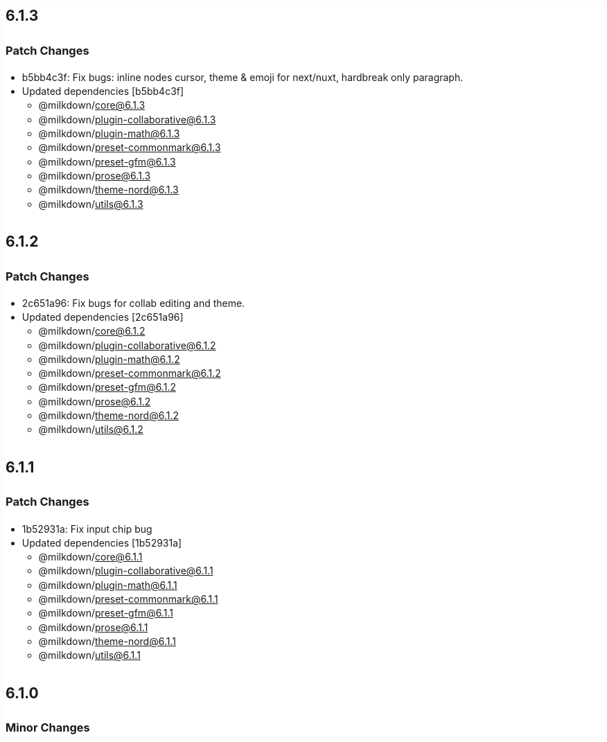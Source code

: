 ## 6.1.3

### Patch Changes

-   b5bb4c3f: Fix bugs: inline nodes cursor, theme & emoji for next/nuxt, hardbreak only paragraph.
-   Updated dependencies [b5bb4c3f]
    -   @milkdown/core@6.1.3
    -   @milkdown/plugin-collaborative@6.1.3
    -   @milkdown/plugin-math@6.1.3
    -   @milkdown/preset-commonmark@6.1.3
    -   @milkdown/preset-gfm@6.1.3
    -   @milkdown/prose@6.1.3
    -   @milkdown/theme-nord@6.1.3
    -   @milkdown/utils@6.1.3

## 6.1.2

### Patch Changes

-   2c651a96: Fix bugs for collab editing and theme.
-   Updated dependencies [2c651a96]
    -   @milkdown/core@6.1.2
    -   @milkdown/plugin-collaborative@6.1.2
    -   @milkdown/plugin-math@6.1.2
    -   @milkdown/preset-commonmark@6.1.2
    -   @milkdown/preset-gfm@6.1.2
    -   @milkdown/prose@6.1.2
    -   @milkdown/theme-nord@6.1.2
    -   @milkdown/utils@6.1.2

## 6.1.1

### Patch Changes

-   1b52931a: Fix input chip bug
-   Updated dependencies [1b52931a]
    -   @milkdown/core@6.1.1
    -   @milkdown/plugin-collaborative@6.1.1
    -   @milkdown/plugin-math@6.1.1
    -   @milkdown/preset-commonmark@6.1.1
    -   @milkdown/preset-gfm@6.1.1
    -   @milkdown/prose@6.1.1
    -   @milkdown/theme-nord@6.1.1
    -   @milkdown/utils@6.1.1

## 6.1.0

### Minor Changes
